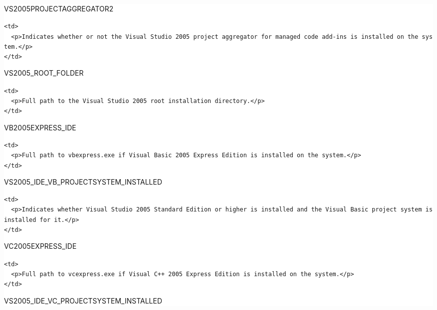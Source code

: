  <tr>
    <td valign="top">
      <p>VS2005PROJECTAGGREGATOR2</p>
    </td>

    <td>
      <p>Indicates whether or not the Visual Studio 2005 project aggregator for managed code add-ins is installed on the system.</p>
    </td>
  </tr>

  <tr>
    <td valign="top">
      <p>VS2005_ROOT_FOLDER</p>
    </td>

    <td>
      <p>Full path to the Visual Studio 2005 root installation directory.</p>
    </td>
  </tr>

  <tr>
    <td valign="top">
      <p>VB2005EXPRESS_IDE</p>
    </td>

    <td>
      <p>Full path to vbexpress.exe if Visual Basic 2005 Express Edition is installed on the system.</p>
    </td>
  </tr>

  <tr>
    <td valign="top">
      <p>VS2005_IDE_VB_PROJECTSYSTEM_INSTALLED</p>
    </td>

    <td>
      <p>Indicates whether Visual Studio 2005 Standard Edition or higher is installed and the Visual Basic project system is installed for it.</p>
    </td>
  </tr>

  <tr>
    <td valign="top">
      <p>VC2005EXPRESS_IDE</p>
    </td>

    <td>
      <p>Full path to vcexpress.exe if Visual C++ 2005 Express Edition is installed on the system.</p>
    </td>
  </tr>

  <tr>
    <td valign="top">
      <p>VS2005_IDE_VC_PROJECTSYSTEM_INSTALLED</p>
    </td>
